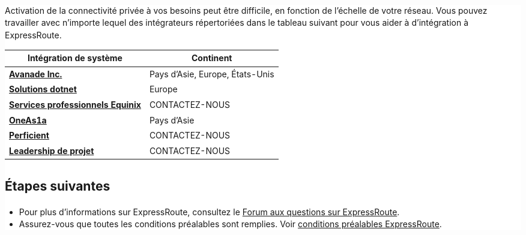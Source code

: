 Activation de la connectivité privée à vos besoins peut être difficile, en fonction de l’échelle de votre réseau. Vous pouvez travailler avec n’importe lequel des intégrateurs répertoriées dans le tableau suivant pour vous aider à d’intégration à ExpressRoute.

|**Intégration de système**|**Continent**|
|---|---|
|**[Avanade Inc.](http://www.avanade.com/)**| Pays d’Asie, Europe, États-Unis |
|**[Solutions dotnet](http://www.dotnetsolutions.co.uk/)**| Europe |
|**[Services professionnels Equinix](http://www.equinix.com/services/consulting/)**|CONTACTEZ-NOUS|
|**[OneAs1a](http://www.oneas1a.com/express-connect-any-cloud-ecac)** | Pays d’Asie |
|**[Perficient](http://www.perficient.com/Partners/Microsoft/Cloud/Azure-ExpressRoute)** | CONTACTEZ-NOUS |
|**[Leadership de projet](http://www.projectleadership.net/azure)** | CONTACTEZ-NOUS |

## <a name="next-steps"></a>Étapes suivantes

- Pour plus d’informations sur ExpressRoute, consultez le [Forum aux questions sur ExpressRoute](expressroute-faqs.md).
- Assurez-vous que toutes les conditions préalables sont remplies. Voir [conditions préalables ExpressRoute](expressroute-prerequisites.md).


[0]: ./media/expressroute-locations/expressroute-locations-map.png "Carte d’emplacements"
